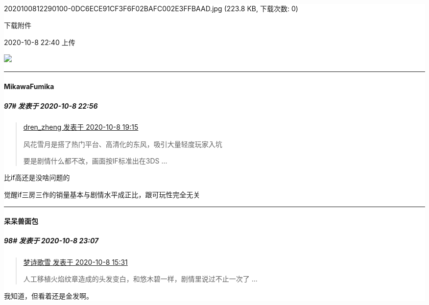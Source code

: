 



2020100812290100-0DC6ECE91CF3F6F02BAFC002E3FFBAAD.jpg
(223.8 KB, 下载次数: 0)




下载附件


2020-10-8 22:40 上传









<img src="https://img.saraba1st.com/forum/202010/08/224016g5ip5xtidcdgxlxl.jpg" referrerpolicy="no-referrer">












-----

####  MikawaFumika  
##### 97#       发表于 2020-10-8 22:56



<blockquote><a href="httphttps://bbs.saraba1st.com/2b/forum.php?mod=redirect&amp;goto=findpost&amp;pid=48989241&amp;ptid=1963696" target="_blank">dren_zheng 发表于 2020-10-8 19:15</a>

风花雪月是搭了热门平台、高清化的东风，吸引大量轻度玩家入坑

要是剧情什么都不改，画面按IF标准出在3DS ...</blockquote>
比if高还是没啥问题的

觉醒if三房三作的销量基本与剧情水平成正比，跟可玩性完全无关







-----

####  呆呆兽面包  
##### 98#       发表于 2020-10-8 23:07



<blockquote><a href="httphttps://bbs.saraba1st.com/2b/forum.php?mod=redirect&amp;goto=findpost&amp;pid=48987203&amp;ptid=1963696" target="_blank">梦诗歌雪 发表于 2020-10-8 15:31</a>

人工移植火焰纹章造成的头发变白，和悠木碧一样，剧情里说过不止一次了 ...</blockquote>
我知道，但看着还是金发啊。
